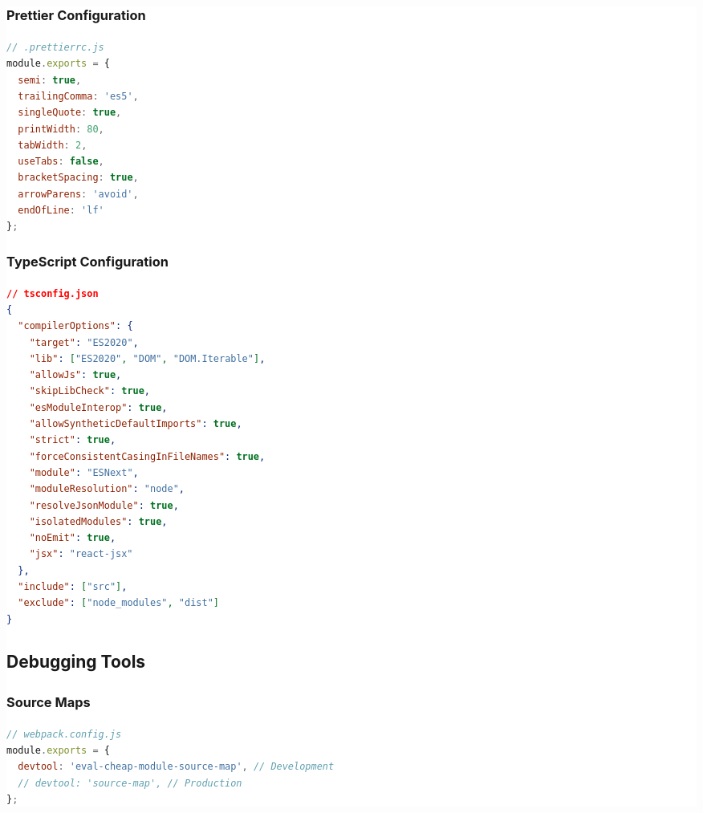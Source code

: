 ### Prettier Configuration

```javascript
// .prettierrc.js
module.exports = {
  semi: true,
  trailingComma: 'es5',
  singleQuote: true,
  printWidth: 80,
  tabWidth: 2,
  useTabs: false,
  bracketSpacing: true,
  arrowParens: 'avoid',
  endOfLine: 'lf'
};
```

### TypeScript Configuration

```json
// tsconfig.json
{
  "compilerOptions": {
    "target": "ES2020",
    "lib": ["ES2020", "DOM", "DOM.Iterable"],
    "allowJs": true,
    "skipLibCheck": true,
    "esModuleInterop": true,
    "allowSyntheticDefaultImports": true,
    "strict": true,
    "forceConsistentCasingInFileNames": true,
    "module": "ESNext",
    "moduleResolution": "node",
    "resolveJsonModule": true,
    "isolatedModules": true,
    "noEmit": true,
    "jsx": "react-jsx"
  },
  "include": ["src"],
  "exclude": ["node_modules", "dist"]
}
```

## Debugging Tools

### Source Maps

```javascript
// webpack.config.js
module.exports = {
  devtool: 'eval-cheap-module-source-map', // Development
  // devtool: 'source-map', // Production
};
```
